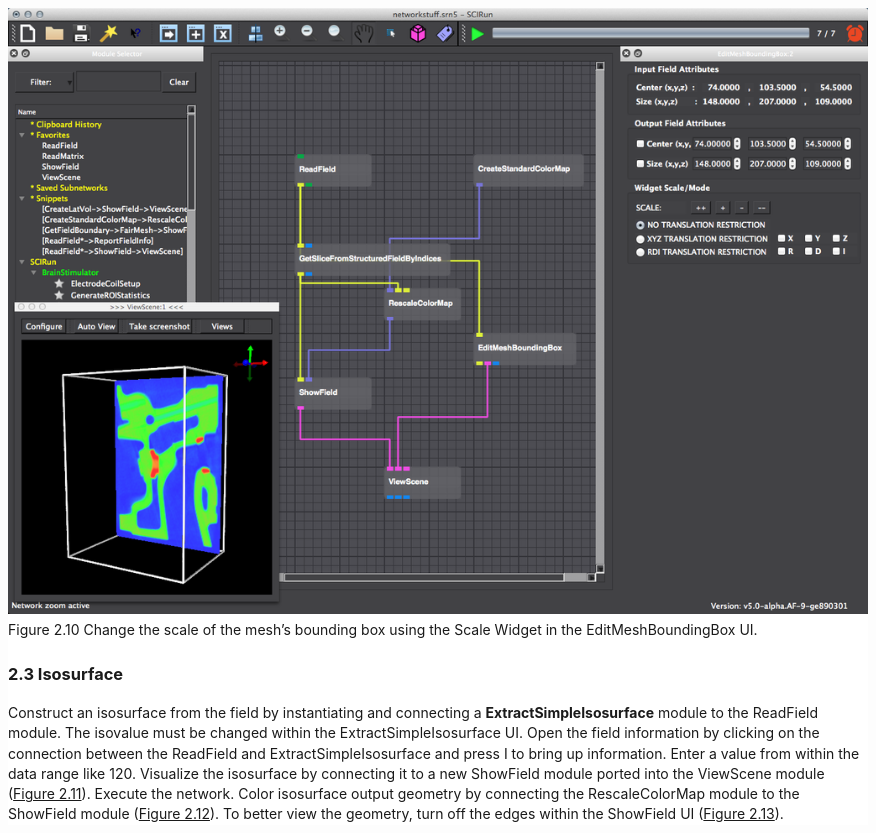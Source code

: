   <img src="BasicTutorial_figures/editmeshbbox.png" alt="Change the scale of the mesh’s bounding box using the Scale Widget in the EditMeshBoundingBox UI."/>
  <figcaption>Figure 2.10 Change the scale of the mesh’s bounding box using the Scale Widget in the EditMeshBoundingBox UI.</figcaption>
</figure>

### 2.3  Isosurface

Construct an isosurface from the field by instantiating and connecting a **ExtractSimpleIsosurface** module to the ReadField module. The isovalue must be changed within the ExtractSimpleIsosurface UI. Open the field information by clicking on the connection between the ReadField and ExtractSimpleIsosurface and press I to bring up information. Enter a value from within the data range like 120. Visualize the isosurface by connecting it to a new ShowField module ported into the ViewScene module (<a href="#extract">Figure 2.11</a>). Execute the network. Color isosurface output geometry by connecting the RescaleColorMap module to the ShowField module (<a href="#changeisoval">Figure 2.12</a>). To better view the geometry, turn off the edges within the ShowField UI (<a href="#viewisosurf">Figure 2.13</a>).

<figure id="extract">